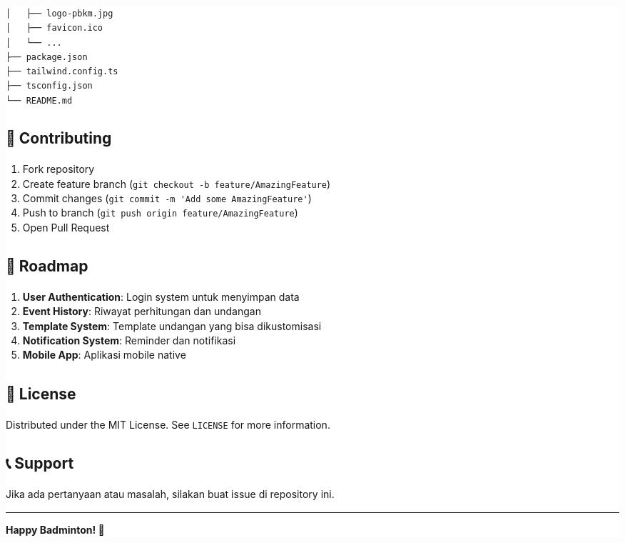 ```
│   ├── logo-pbkm.jpg
│   ├── favicon.ico
│   └── ...
├── package.json
├── tailwind.config.ts
├── tsconfig.json
└── README.md
```

## 🤝 Contributing

1. Fork repository
2. Create feature branch (`git checkout -b feature/AmazingFeature`)
3. Commit changes (`git commit -m 'Add some AmazingFeature'`)
4. Push to branch (`git push origin feature/AmazingFeature`)
5. Open Pull Request

## 📍 Roadmap
1. **User Authentication**: Login system untuk menyimpan data
2. **Event History**: Riwayat perhitungan dan undangan
3. **Template System**: Template undangan yang bisa dikustomisasi
4. **Notification System**: Reminder dan notifikasi
5. **Mobile App**: Aplikasi mobile native

## 📝 License

Distributed under the MIT License. See `LICENSE` for more information.

## 📞 Support

Jika ada pertanyaan atau masalah, silakan buat issue di repository ini.

---

**Happy Badminton! 🏸**
